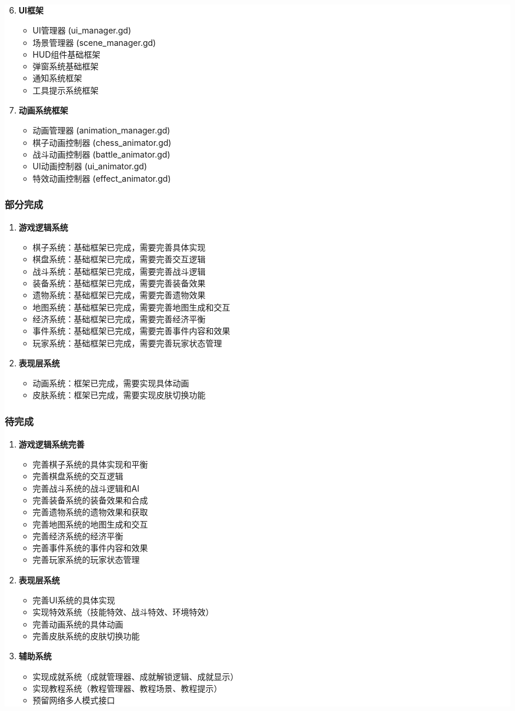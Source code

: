 6. **UI框架**
   - UI管理器 (ui_manager.gd)
   - 场景管理器 (scene_manager.gd)
   - HUD组件基础框架
   - 弹窗系统基础框架
   - 通知系统框架
   - 工具提示系统框架

7. **动画系统框架**
   - 动画管理器 (animation_manager.gd)
   - 棋子动画控制器 (chess_animator.gd)
   - 战斗动画控制器 (battle_animator.gd)
   - UI动画控制器 (ui_animator.gd)
   - 特效动画控制器 (effect_animator.gd)

### 部分完成

1. **游戏逻辑系统**
   - 棋子系统：基础框架已完成，需要完善具体实现
   - 棋盘系统：基础框架已完成，需要完善交互逻辑
   - 战斗系统：基础框架已完成，需要完善战斗逻辑
   - 装备系统：基础框架已完成，需要完善装备效果
   - 遗物系统：基础框架已完成，需要完善遗物效果
   - 地图系统：基础框架已完成，需要完善地图生成和交互
   - 经济系统：基础框架已完成，需要完善经济平衡
   - 事件系统：基础框架已完成，需要完善事件内容和效果
   - 玩家系统：基础框架已完成，需要完善玩家状态管理

2. **表现层系统**
   - 动画系统：框架已完成，需要实现具体动画
   - 皮肤系统：框架已完成，需要实现皮肤切换功能

### 待完成

1. **游戏逻辑系统完善**
   - 完善棋子系统的具体实现和平衡
   - 完善棋盘系统的交互逻辑
   - 完善战斗系统的战斗逻辑和AI
   - 完善装备系统的装备效果和合成
   - 完善遗物系统的遗物效果和获取
   - 完善地图系统的地图生成和交互
   - 完善经济系统的经济平衡
   - 完善事件系统的事件内容和效果
   - 完善玩家系统的玩家状态管理

2. **表现层系统**
   - 完善UI系统的具体实现
   - 实现特效系统（技能特效、战斗特效、环境特效）
   - 完善动画系统的具体动画
   - 完善皮肤系统的皮肤切换功能

3. **辅助系统**
   - 实现成就系统（成就管理器、成就解锁逻辑、成就显示）
   - 实现教程系统（教程管理器、教程场景、教程提示）
   - 预留网络多人模式接口
